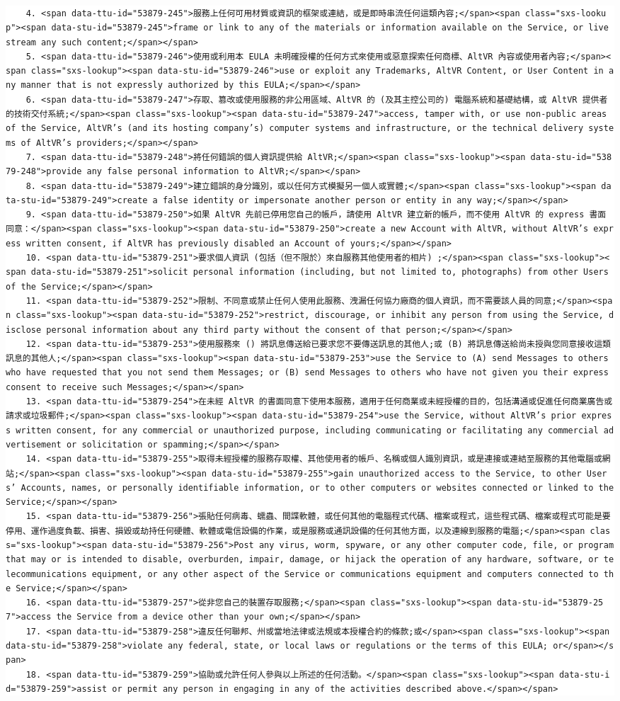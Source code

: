         4. <span data-ttu-id="53879-245">服務上任何可用材質或資訊的框架或連結，或是即時串流任何這類內容;</span><span class="sxs-lookup"><span data-stu-id="53879-245">frame or link to any of the materials or information available on the Service, or live stream any such content;</span></span>
        5. <span data-ttu-id="53879-246">使用或利用本 EULA 未明確授權的任何方式來使用或惡意探索任何商標、AltVR 內容或使用者內容;</span><span class="sxs-lookup"><span data-stu-id="53879-246">use or exploit any Trademarks, AltVR Content, or User Content in any manner that is not expressly authorized by this EULA;</span></span>
        6. <span data-ttu-id="53879-247">存取、篡改或使用服務的非公用區域、AltVR 的 (及其主控公司的) 電腦系統和基礎結構，或 AltVR 提供者的技術交付系統;</span><span class="sxs-lookup"><span data-stu-id="53879-247">access, tamper with, or use non-public areas of the Service, AltVR’s (and its hosting company’s) computer systems and infrastructure, or the technical delivery systems of AltVR’s providers;</span></span>
        7. <span data-ttu-id="53879-248">將任何錯誤的個人資訊提供給 AltVR;</span><span class="sxs-lookup"><span data-stu-id="53879-248">provide any false personal information to AltVR;</span></span>
        8. <span data-ttu-id="53879-249">建立錯誤的身分識別，或以任何方式模擬另一個人或實體;</span><span class="sxs-lookup"><span data-stu-id="53879-249">create a false identity or impersonate another person or entity in any way;</span></span>
        9. <span data-ttu-id="53879-250">如果 AltVR 先前已停用您自己的帳戶，請使用 AltVR 建立新的帳戶，而不使用 AltVR 的 express 書面同意：</span><span class="sxs-lookup"><span data-stu-id="53879-250">create a new Account with AltVR, without AltVR’s express written consent, if AltVR has previously disabled an Account of yours;</span></span>
        10. <span data-ttu-id="53879-251">要求個人資訊 (包括（但不限於）來自服務其他使用者的相片) ;</span><span class="sxs-lookup"><span data-stu-id="53879-251">solicit personal information (including, but not limited to, photographs) from other Users of the Service;</span></span>
        11. <span data-ttu-id="53879-252">限制、不同意或禁止任何人使用此服務、洩漏任何協力廠商的個人資訊，而不需要該人員的同意;</span><span class="sxs-lookup"><span data-stu-id="53879-252">restrict, discourage, or inhibit any person from using the Service, disclose personal information about any third party without the consent of that person;</span></span>
        12. <span data-ttu-id="53879-253">使用服務來 () 將訊息傳送給已要求您不要傳送訊息的其他人;或 (B) 將訊息傳送給尚未授與您同意接收這類訊息的其他人;</span><span class="sxs-lookup"><span data-stu-id="53879-253">use the Service to (A) send Messages to others who have requested that you not send them Messages; or (B) send Messages to others who have not given you their express consent to receive such Messages;</span></span>
        13. <span data-ttu-id="53879-254">在未經 AltVR 的書面同意下使用本服務，適用于任何商業或未經授權的目的，包括溝通或促進任何商業廣告或請求或垃圾郵件;</span><span class="sxs-lookup"><span data-stu-id="53879-254">use the Service, without AltVR’s prior express written consent, for any commercial or unauthorized purpose, including communicating or facilitating any commercial advertisement or solicitation or spamming;</span></span>
        14. <span data-ttu-id="53879-255">取得未經授權的服務存取權、其他使用者的帳戶、名稱或個人識別資訊，或是連接或連結至服務的其他電腦或網站;</span><span class="sxs-lookup"><span data-stu-id="53879-255">gain unauthorized access to the Service, to other Users’ Accounts, names, or personally identifiable information, or to other computers or websites connected or linked to the Service;</span></span>
        15. <span data-ttu-id="53879-256">張貼任何病毒、蠕蟲、間諜軟體，或任何其他的電腦程式代碼、檔案或程式，這些程式碼、檔案或程式可能是要停用、運作過度負載、損害、損毀或劫持任何硬體、軟體或電信設備的作業，或是服務或通訊設備的任何其他方面，以及連線到服務的電腦;</span><span class="sxs-lookup"><span data-stu-id="53879-256">Post any virus, worm, spyware, or any other computer code, file, or program that may or is intended to disable, overburden, impair, damage, or hijack the operation of any hardware, software, or telecommunications equipment, or any other aspect of the Service or communications equipment and computers connected to the Service;</span></span>
        16. <span data-ttu-id="53879-257">從非您自己的裝置存取服務;</span><span class="sxs-lookup"><span data-stu-id="53879-257">access the Service from a device other than your own;</span></span>
        17. <span data-ttu-id="53879-258">違反任何聯邦、州或當地法律或法規或本授權合約的條款;或</span><span class="sxs-lookup"><span data-stu-id="53879-258">violate any federal, state, or local laws or regulations or the terms of this EULA; or</span></span>
        18. <span data-ttu-id="53879-259">協助或允許任何人參與以上所述的任何活動。</span><span class="sxs-lookup"><span data-stu-id="53879-259">assist or permit any person in engaging in any of the activities described above.</span></span>  